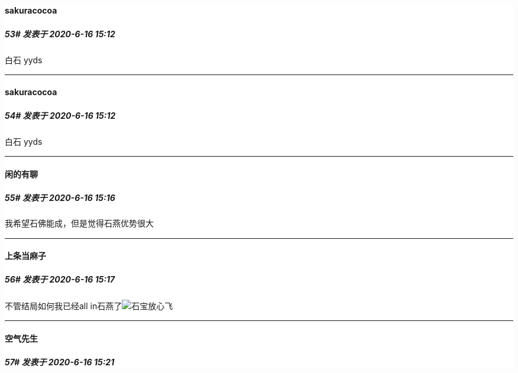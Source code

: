 ####  sakuracocoa  
##### 53#       发表于 2020-6-16 15:12




白石 yyds







*****

####  sakuracocoa  
##### 54#       发表于 2020-6-16 15:12




白石 yyds







*****

####  闲的有聊  
##### 55#       发表于 2020-6-16 15:16




我希望石佛能成，但是觉得石燕优势很大







*****

####  上条当麻子  
##### 56#       发表于 2020-6-16 15:17




不管结局如何我已经all in石燕了<img src="https://static.saraba1st.com/image/smiley/face2017/217.gif" referrerpolicy="no-referrer">石宝放心飞







*****

####  空气先生  
##### 57#       发表于 2020-6-16 15:21


